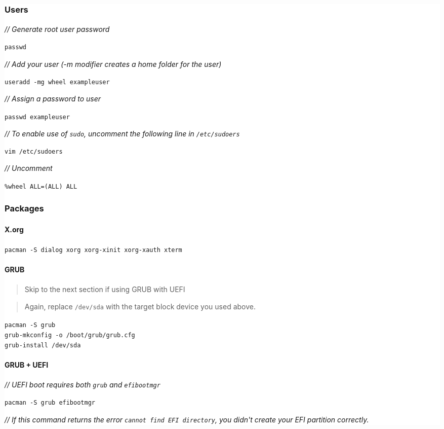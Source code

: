 ### Users

*// Generate root user password*

```
passwd
```

*// Add your user (-m modifier creates a home folder for the user)*

```
useradd -mg wheel exampleuser
```

*// Assign a password to user*

```
passwd exampleuser
```

*// To enable use of `sudo`, uncomment the following line in `/etc/sudoers`*

```
vim /etc/sudoers
```

*// Uncomment*

```
%wheel ALL=(ALL) ALL
```

### Packages

#### X.org

```
pacman -S dialog xorg xorg-xinit xorg-xauth xterm
```

#### GRUB

> Skip to the next section if using GRUB with UEFI

> Again, replace `/dev/sda` with the target block device you used above.

```
pacman -S grub
grub-mkconfig -o /boot/grub/grub.cfg
grub-install /dev/sda
```

#### GRUB + UEFI

*// UEFI boot requires both `grub` and `efibootmgr`*

```
pacman -S grub efibootmgr
```

*// If this command returns the error `cannot find EFI directory`, you didn't create your EFI partition correctly.*
